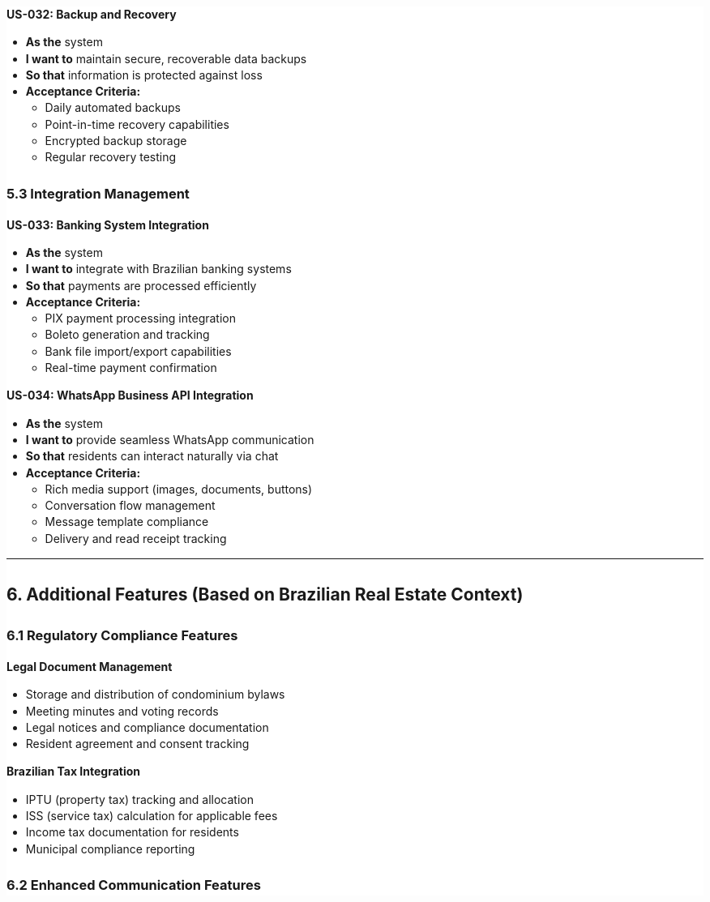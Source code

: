 **US-032: Backup and Recovery**
- **As the** system
- **I want to** maintain secure, recoverable data backups
- **So that** information is protected against loss
- **Acceptance Criteria:**
  - Daily automated backups
  - Point-in-time recovery capabilities
  - Encrypted backup storage
  - Regular recovery testing

### 5.3 Integration Management

**US-033: Banking System Integration**
- **As the** system
- **I want to** integrate with Brazilian banking systems
- **So that** payments are processed efficiently
- **Acceptance Criteria:**
  - PIX payment processing integration
  - Boleto generation and tracking
  - Bank file import/export capabilities
  - Real-time payment confirmation

**US-034: WhatsApp Business API Integration**
- **As the** system
- **I want to** provide seamless WhatsApp communication
- **So that** residents can interact naturally via chat
- **Acceptance Criteria:**
  - Rich media support (images, documents, buttons)
  - Conversation flow management
  - Message template compliance
  - Delivery and read receipt tracking

---

## 6. Additional Features (Based on Brazilian Real Estate Context)

### 6.1 Regulatory Compliance Features

**Legal Document Management**
- Storage and distribution of condominium bylaws
- Meeting minutes and voting records
- Legal notices and compliance documentation
- Resident agreement and consent tracking

**Brazilian Tax Integration**
- IPTU (property tax) tracking and allocation
- ISS (service tax) calculation for applicable fees
- Income tax documentation for residents
- Municipal compliance reporting

### 6.2 Enhanced Communication Features
